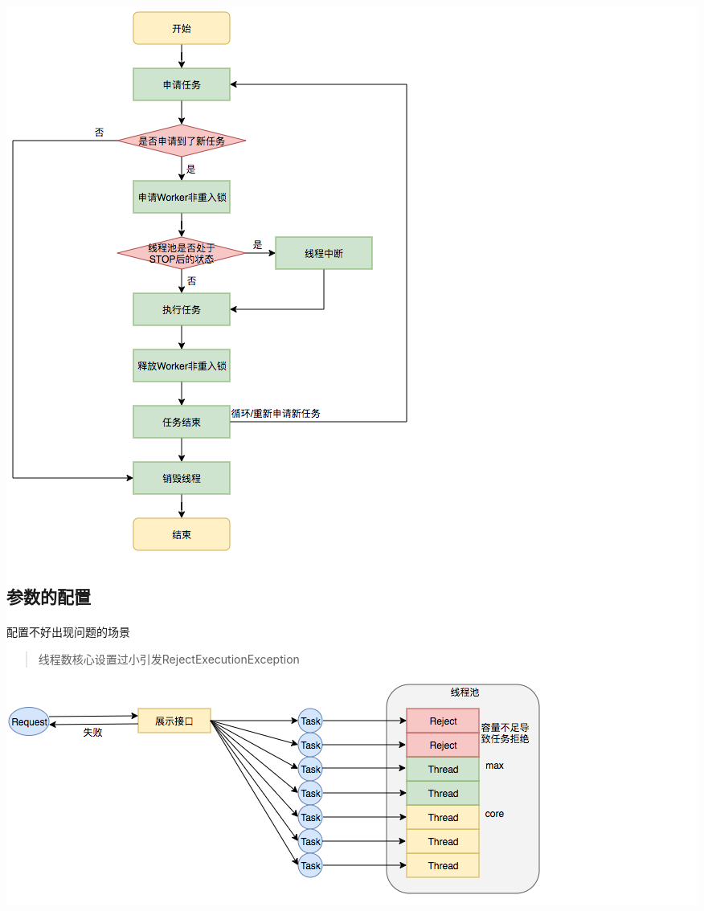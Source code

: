 ![执行任务流程](images/879edb4f06043d76cea27a3ff358cb1d45243.png)





## 参数的配置

配置不好出现问题的场景

> 线程数核心设置过小引发RejectExecutionException

![](images/1df932840b31f41931bb69e16be2932844240.png)
